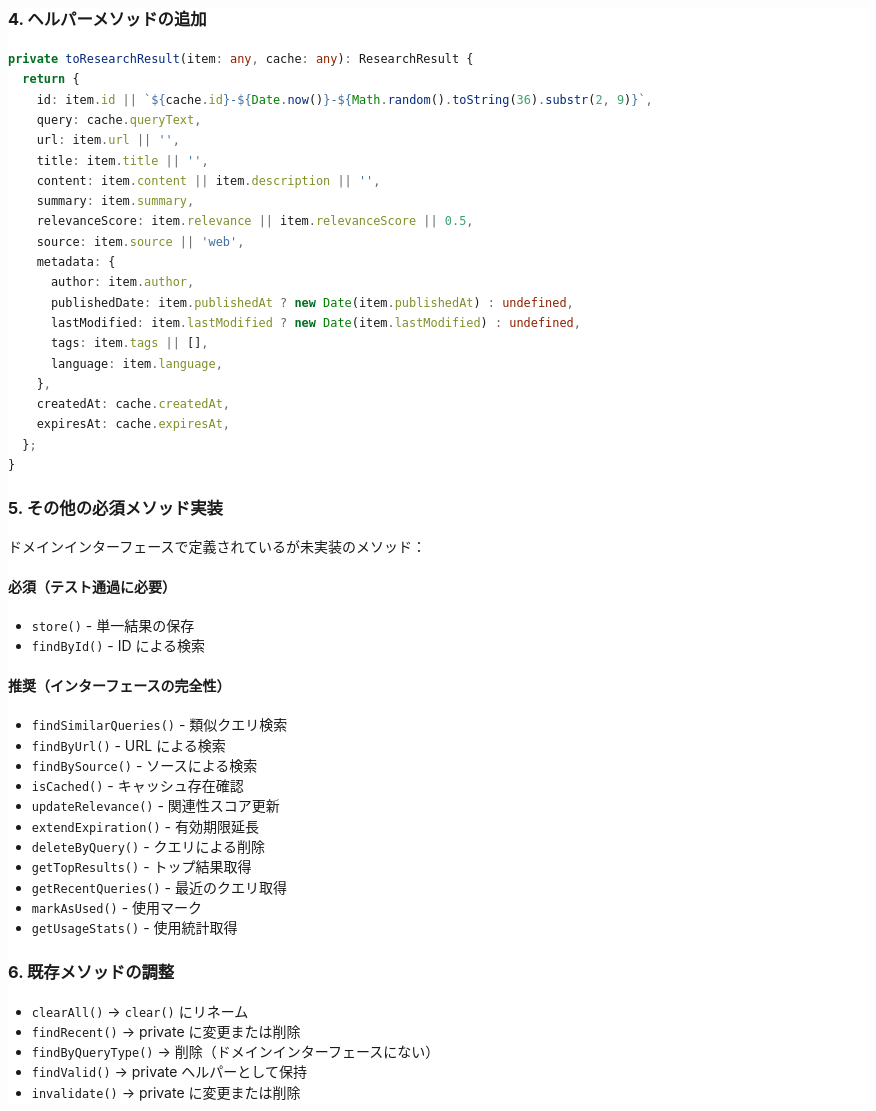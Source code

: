 ### 4. ヘルパーメソッドの追加

```typescript
private toResearchResult(item: any, cache: any): ResearchResult {
  return {
    id: item.id || `${cache.id}-${Date.now()}-${Math.random().toString(36).substr(2, 9)}`,
    query: cache.queryText,
    url: item.url || '',
    title: item.title || '',
    content: item.content || item.description || '',
    summary: item.summary,
    relevanceScore: item.relevance || item.relevanceScore || 0.5,
    source: item.source || 'web',
    metadata: {
      author: item.author,
      publishedDate: item.publishedAt ? new Date(item.publishedAt) : undefined,
      lastModified: item.lastModified ? new Date(item.lastModified) : undefined,
      tags: item.tags || [],
      language: item.language,
    },
    createdAt: cache.createdAt,
    expiresAt: cache.expiresAt,
  };
}
```

### 5. その他の必須メソッド実装

ドメインインターフェースで定義されているが未実装のメソッド：

#### 必須（テスト通過に必要）
- `store()` - 単一結果の保存
- `findById()` - ID による検索

#### 推奨（インターフェースの完全性）
- `findSimilarQueries()` - 類似クエリ検索
- `findByUrl()` - URL による検索
- `findBySource()` - ソースによる検索
- `isCached()` - キャッシュ存在確認
- `updateRelevance()` - 関連性スコア更新
- `extendExpiration()` - 有効期限延長
- `deleteByQuery()` - クエリによる削除
- `getTopResults()` - トップ結果取得
- `getRecentQueries()` - 最近のクエリ取得
- `markAsUsed()` - 使用マーク
- `getUsageStats()` - 使用統計取得

### 6. 既存メソッドの調整

- `clearAll()` → `clear()` にリネーム
- `findRecent()` → private に変更または削除
- `findByQueryType()` → 削除（ドメインインターフェースにない）
- `findValid()` → private ヘルパーとして保持
- `invalidate()` → private に変更または削除
